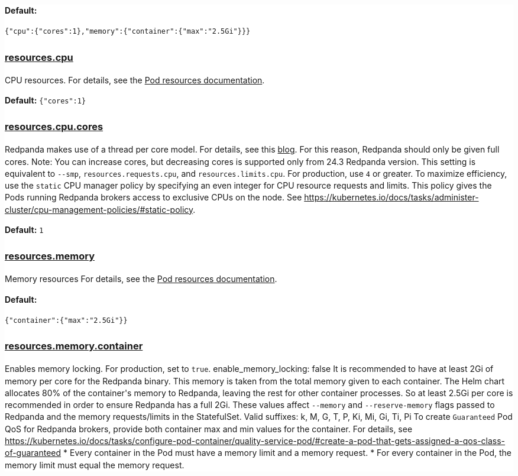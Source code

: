 **Default:**

```
{"cpu":{"cores":1},"memory":{"container":{"max":"2.5Gi"}}}
```

### [resources.cpu](https://artifacthub.io/packages/helm/redpanda-data/redpanda?modal=values&path=resources.cpu)

CPU resources. For details, see the [Pod resources documentation](https://docs.redpanda.com/docs/manage/kubernetes/manage-resources/#configure-cpu-resources).

**Default:** `{"cores":1}`

### [resources.cpu.cores](https://artifacthub.io/packages/helm/redpanda-data/redpanda?modal=values&path=resources.cpu.cores)

Redpanda makes use of a thread per core model. For details, see this [blog](https://redpanda.com/blog/tpc-buffers). For this reason, Redpanda should only be given full cores.  Note: You can increase cores, but decreasing cores is supported only from 24.3 Redpanda version.  This setting is equivalent to `--smp`, `resources.requests.cpu`, and `resources.limits.cpu`. For production, use `4` or greater.  To maximize efficiency, use the `static` CPU manager policy by specifying an even integer for CPU resource requests and limits. This policy gives the Pods running Redpanda brokers access to exclusive CPUs on the node. See https://kubernetes.io/docs/tasks/administer-cluster/cpu-management-policies/#static-policy.

**Default:** `1`

### [resources.memory](https://artifacthub.io/packages/helm/redpanda-data/redpanda?modal=values&path=resources.memory)

Memory resources For details, see the [Pod resources documentation](https://docs.redpanda.com/docs/manage/kubernetes/manage-resources/#configure-memory-resources).

**Default:**

```
{"container":{"max":"2.5Gi"}}
```

### [resources.memory.container](https://artifacthub.io/packages/helm/redpanda-data/redpanda?modal=values&path=resources.memory.container)

Enables memory locking. For production, set to `true`. enable_memory_locking: false  It is recommended to have at least 2Gi of memory per core for the Redpanda binary. This memory is taken from the total memory given to each container. The Helm chart allocates 80% of the container's memory to Redpanda, leaving the rest for other container processes. So at least 2.5Gi per core is recommended in order to ensure Redpanda has a full 2Gi.  These values affect `--memory` and `--reserve-memory` flags passed to Redpanda and the memory requests/limits in the StatefulSet. Valid suffixes: k, M, G, T, P, Ki, Mi, Gi, Ti, Pi To create `Guaranteed` Pod QoS for Redpanda brokers, provide both container max and min values for the container. For details, see https://kubernetes.io/docs/tasks/configure-pod-container/quality-service-pod/#create-a-pod-that-gets-assigned-a-qos-class-of-guaranteed * Every container in the Pod must have a memory limit and a memory request. * For every container in the Pod, the memory limit must equal the memory request.
